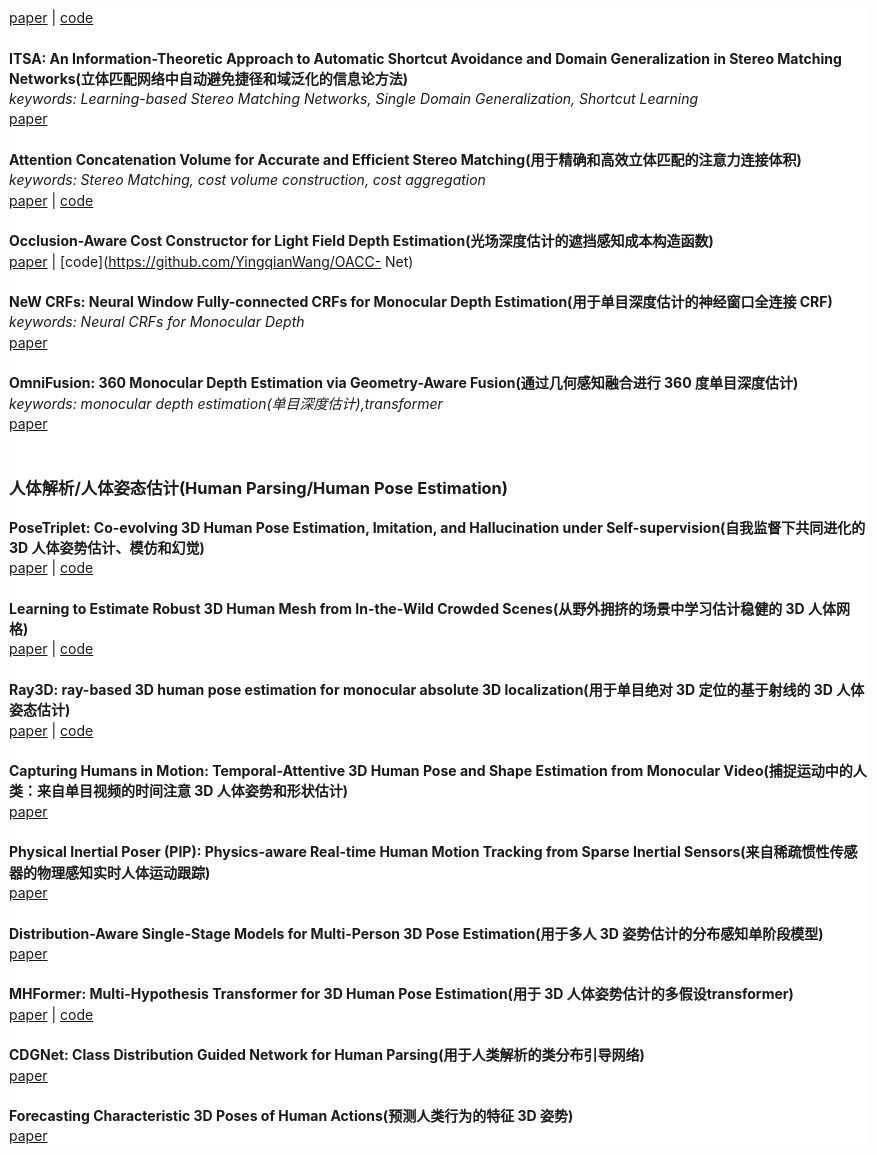 [paper](https://arxiv.org/abs/2201.01501) | [code](https://github.com/prstrive/UniMVSNet)<br>
<br>
**ITSA: An Information-Theoretic Approach to Automatic Shortcut Avoidance and Domain Generalization in Stereo Matching Networks(立体匹配网络中自动避免捷径和域泛化的信息论方法)**<br>
*keywords: Learning-based Stereo Matching Networks, Single Domain Generalization, Shortcut Learning*<br>
[paper](https://arxiv.org/pdf/2201.02263.pdf)<br>
<br>
**Attention Concatenation Volume for Accurate and Efficient Stereo Matching(用于精确和高效立体匹配的注意力连接体积)**<br>
*keywords: Stereo Matching, cost volume construction, cost aggregation*<br>
[paper](https://arxiv.org/pdf/2203.02146.pdf) | [code](https://github.com/gangweiX/ACVNet)<br>
<br>
**Occlusion-Aware Cost Constructor for Light Field Depth Estimation(光场深度估计的遮挡感知成本构造函数)**<br>
[paper](https://arxiv.org/pdf/2203.01576.pdf) | [code](https://github.com/YingqianWang/OACC- Net)<br>
<br>
**NeW CRFs: Neural Window Fully-connected CRFs for Monocular Depth Estimation(用于单目深度估计的神经窗口全连接 CRF)**<br>
*keywords: Neural CRFs for Monocular Depth*<br>
[paper](https://arxiv.org/pdf/2203.01502.pdf)<br>
<br>
**OmniFusion: 360 Monocular Depth Estimation via Geometry-Aware Fusion(通过几何感知融合进行 360 度单目深度估计)**<br>
*keywords: monocular depth estimation(单目深度估计),transformer*<br>
[paper](https://arxiv.org/abs/2203.00838)<br>
<br>

### 人体解析/人体姿态估计(Human Parsing/Human Pose Estimation)

**PoseTriplet: Co-evolving 3D Human Pose Estimation, Imitation, and Hallucination under Self-supervision(自我监督下共同进化的 3D 人体姿势估计、模仿和幻觉)**<br>
[paper](https://arxiv.org/abs/2203.15625) | [code](https://github.com/Garfield-kh/PoseTriplet)<br>
<br>
**Learning to Estimate Robust 3D Human Mesh from In-the-Wild Crowded Scenes(从野外拥挤的场景中学习估计稳健的 3D 人体网格)**<br>
[paper](https://arxiv.org/abs/2104.07300) | [code](https://github.com/hongsukchoi/3DCrowdNet_RELEASE)<br>
<br>
**Ray3D: ray-based 3D human pose estimation for monocular absolute 3D localization(用于单目绝对 3D 定位的基于射线的 3D 人体姿态估计)**<br>
[paper](https://arxiv.org/abs/2203.11471) | [code](https://github.com/YxZhxn/Ray3D)<br>
<br>
**Capturing Humans in Motion: Temporal-Attentive 3D Human Pose and Shape Estimation from Monocular Video(捕捉运动中的人类：来自单目视频的时间注意 3D 人体姿势和形状估计)**<br>
[paper](https://arxiv.org/abs/2203.08534)<br>
<br>
**Physical Inertial Poser (PIP): Physics-aware Real-time Human Motion Tracking from Sparse Inertial Sensors(来自稀疏惯性传感器的物理感知实时人体运动跟踪)**<br>
[paper](https://arxiv.org/abs/2203.08528)<br>
<br>
**Distribution-Aware Single-Stage Models for Multi-Person 3D Pose Estimation(用于多人 3D 姿势估计的分布感知单阶段模型)**<br>
[paper](https://arxiv.org/abs/2203.07697)<br>
<br>
**MHFormer: Multi-Hypothesis Transformer for 3D Human Pose Estimation(用于 3D 人体姿势估计的多假设transformer)**<br>
[paper](https://arxiv.org/abs/2111.12707) | [code](https://github.com/Vegetebird/MHFormer)<br>
<br>
**CDGNet: Class Distribution Guided Network for Human Parsing(用于人类解析的类分布引导网络)**<br>
[paper](https://arxiv.org/abs/2111.14173)<br>
<br>
**Forecasting Characteristic 3D Poses of Human Actions(预测人类行为的特征 3D 姿势)**<br>
[paper](https://arxiv.org/abs/2011.15079)<br>